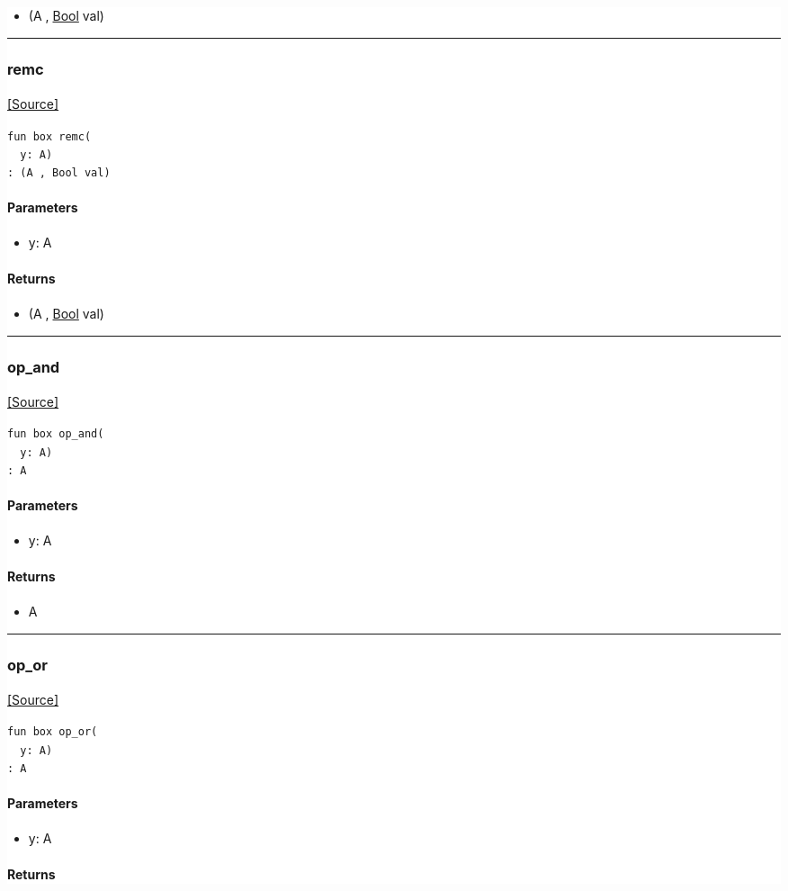 * (A , [Bool](builtin-Bool.md) val)

---

### remc
<span class="source-link">[[Source]](src/builtin/real.md#L305)</span>


```pony
fun box remc(
  y: A)
: (A , Bool val)
```
#### Parameters

*   y: A

#### Returns

* (A , [Bool](builtin-Bool.md) val)

---

### op_and
<span class="source-link">[[Source]](src/builtin/real.md#L310)</span>


```pony
fun box op_and(
  y: A)
: A
```
#### Parameters

*   y: A

#### Returns

* A

---

### op_or
<span class="source-link">[[Source]](src/builtin/real.md#L311)</span>


```pony
fun box op_or(
  y: A)
: A
```
#### Parameters

*   y: A

#### Returns
